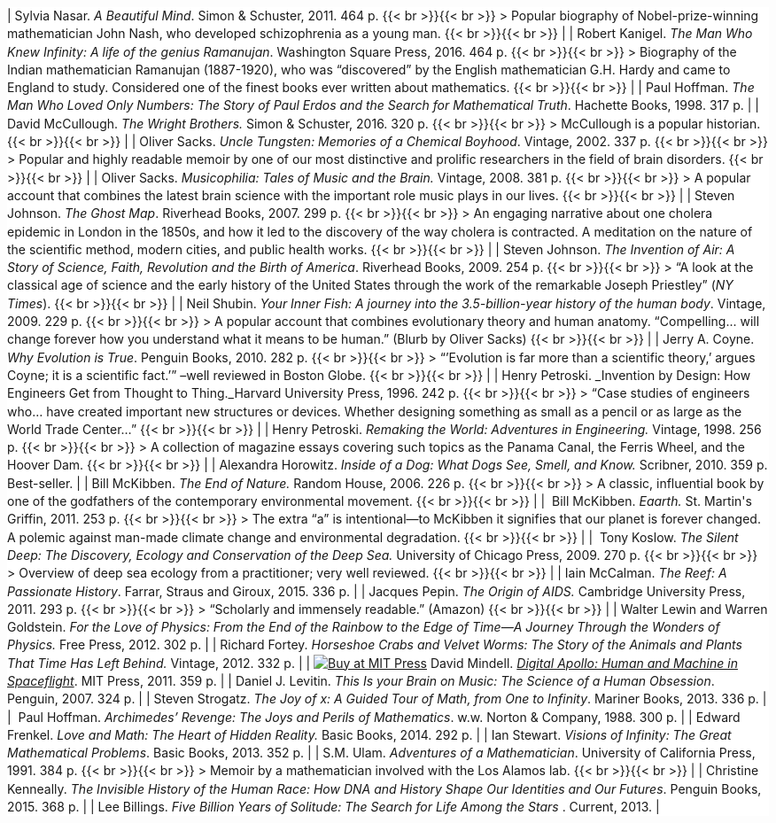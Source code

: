 | Sylvia Nasar. _A Beautiful Mind_. Simon & Schuster, 2011. 464 p. {{< br >}}{{< br >}} > Popular biography of Nobel-prize-winning mathematician John Nash, who developed schizophrenia as a young man. {{< br >}}{{< br >}}  |
| Robert Kanigel. _The Man Who Knew Infinity: A life of the genius Ramanujan_. Washington Square Press, 2016. 464 p. {{< br >}}{{< br >}} > Biography of the Indian mathematician Ramanujan (1887-1920), who was “discovered” by the English mathematician G.H. Hardy and came to England to study. Considered one of the finest books ever written about mathematics. {{< br >}}{{< br >}}  |
| Paul Hoffman. _The Man Who Loved Only Numbers: The Story of Paul Erdos and the Search for Mathematical Truth_. Hachette Books, 1998. 317 p. |
| David McCullough. _The Wright Brothers._ Simon & Schuster, 2016. 320 p. {{< br >}}{{< br >}} > McCullough is a popular historian. {{< br >}}{{< br >}}  |
| Oliver Sacks. _Uncle Tungsten: Memories of a Chemical Boyhood_. Vintage, 2002. 337 p. {{< br >}}{{< br >}} > Popular and highly readable memoir by one of our most distinctive and prolific researchers in the field of brain disorders. {{< br >}}{{< br >}}  |
| Oliver Sacks. _Musicophilia: Tales of Music and the Brain._ Vintage, 2008. 381 p. {{< br >}}{{< br >}} > A popular account that combines the latest brain science with the important role music plays in our lives. {{< br >}}{{< br >}}  |
| Steven Johnson. _The Ghost Map_. Riverhead Books, 2007. 299 p. {{< br >}}{{< br >}} > An engaging narrative about one cholera epidemic in London in the 1850s, and how it led to the discovery of the way cholera is contracted. A meditation on the nature of the scientific method, modern cities, and public health works. {{< br >}}{{< br >}}  |
| Steven Johnson. _The Invention of Air: A Story of Science, Faith, Revolution and the Birth of America_. Riverhead Books, 2009. 254 p. {{< br >}}{{< br >}} > “A look at the classical age of science and the early history of the United States through the work of the remarkable Joseph Priestley” (_NY Times_). {{< br >}}{{< br >}}  |
| Neil Shubin. _Your Inner Fish: A journey into the 3.5-billion-year history of the human body_. Vintage, 2009. 229 p. {{< br >}}{{< br >}} > A popular account that combines evolutionary theory and human anatomy. “Compelling... will change forever how you understand what it means to be human.” (Blurb by Oliver Sacks) {{< br >}}{{< br >}}  |
| Jerry A. Coyne. _Why Evolution is True_. Penguin Books, 2010. 282 p. {{< br >}}{{< br >}} > “’Evolution is far more than a scientific theory,’ argues Coyne; it is a scientific fact.’” –well reviewed in Boston Globe. {{< br >}}{{< br >}}  |
| Henry Petroski. _Invention by Design: How Engineers Get from Thought to Thing._Harvard University Press, 1996. 242 p. {{< br >}}{{< br >}} > “Case studies of engineers who… have created important new structures or devices. Whether designing something as small as a pencil or as large as the World Trade Center…” {{< br >}}{{< br >}}  |
| Henry Petroski. _Remaking the World: Adventures in Engineering._ Vintage, 1998. 256 p. {{< br >}}{{< br >}} > A collection of magazine essays covering such topics as the Panama Canal, the Ferris Wheel, and the Hoover Dam. {{< br >}}{{< br >}}  |
| Alexandra Horowitz. _Inside of a Dog: What Dogs See, Smell, and Know._ Scribner, 2010. 359 p. Best-seller. |
| Bill McKibben. _The End of Nature._ Random House, 2006. 226 p. {{< br >}}{{< br >}} > A classic, influential book by one of the godfathers of the contemporary environmental movement. {{< br >}}{{< br >}}  |
|  Bill McKibben. _Eaarth._ St. Martin's Griffin, 2011. 253 p. {{< br >}}{{< br >}} > The extra “a” is intentional—to McKibben it signifies that our planet is forever changed. A polemic against man-made climate change and environmental degradation. {{< br >}}{{< br >}}  |
|  Tony Koslow. _The Silent Deep: The Discovery, Ecology and Conservation of the Deep Sea._ University of Chicago Press, 2009. 270 p. {{< br >}}{{< br >}} > Overview of deep sea ecology from a practitioner; very well reviewed. {{< br >}}{{< br >}}  |
| Iain McCalman. _The Reef: A Passionate History_. Farrar, Straus and Giroux, 2015. 336 p. |
| Jacques Pepin. _The Origin of AIDS._ Cambridge University Press, 2011. 293 p. {{< br >}}{{< br >}} > “Scholarly and immensely readable.” (Amazon) {{< br >}}{{< br >}}  |
| Walter Lewin and Warren Goldstein. _For the Love of Physics: From the End of the Rainbow to the Edge of Time—A Journey Through the Wonders of Physics._ Free Press, 2012. 302 p. |
| Richard Fortey. _Horseshoe Crabs and Velvet Worms: The Story of the Animals and Plants That Time Has Left Behind._ Vintage, 2012. 332 p. |
| [![Buy at MIT Press](/images/mp_logo.gif)](https://mitpress.mit.edu/9780262516105) David Mindell. _[Digital Apollo: Human and Machine in Spaceflight](https://mitpress.mit.edu/books/digital-apollo)_. MIT Press, 2011. 359 p. |
| Daniel J. Levitin. _This Is your Brain on Music: The Science of a Human Obsession_. Penguin, 2007. 324 p. |
| Steven Strogatz. _The Joy of x: A Guided Tour of Math, from One to Infinity_. Mariner Books, 2013. 336 p. |
|  Paul Hoffman. _Archimedes’ Revenge: The Joys and Perils of Mathematics_. w.w. Norton & Company, 1988. 300 p. |
| Edward Frenkel. _Love and Math: The Heart of Hidden Reality._ Basic Books, 2014. 292 p. |
| Ian Stewart. _Visions of Infinity: The Great Mathematical Problems_. Basic Books, 2013. 352 p. |
| S.M. Ulam. _Adventures of a Mathematician_. University of California Press, 1991. 384 p. {{< br >}}{{< br >}} > Memoir by a mathematician involved with the Los Alamos lab. {{< br >}}{{< br >}}  |
| Christine Kenneally. _The Invisible History of the Human Race: How DNA and History Shape Our Identities and Our Futures_. Penguin Books, 2015. 368 p. |
| Lee Billings. _Five Billion Years of Solitude: The Search for Life Among the Stars_ . Current, 2013. |